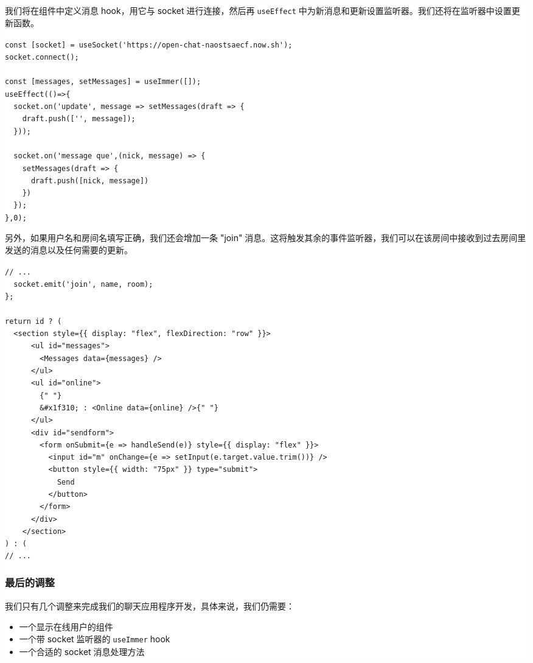我们将在组件中定义消息 hook，用它与 socket 进行连接，然后再 `useEffect` 中为新消息和更新设置监听器。我们还将在监听器中设置更新函数。

```tsx
const [socket] = useSocket('https://open-chat-naostsaecf.now.sh');      
socket.connect();

const [messages, setMessages] = useImmer([]);
useEffect(()=>{
  socket.on('update', message => setMessages(draft => {
    draft.push(['', message]);
  }));

  socket.on('message que',(nick, message) => {
    setMessages(draft => {
      draft.push([nick, message])
    })
  });
},0);
```

另外，如果用户名和房间名填写正确，我们还会增加一条 "join" 消息。这将触发其余的事件监听器，我们可以在该房间中接收到过去房间里发送的消息以及任何需要的更新。

```tsx
// ...
  socket.emit('join', name, room);
};

return id ? (
  <section style={{ display: "flex", flexDirection: "row" }}>
      <ul id="messages">
        <Messages data={messages} />
      </ul>
      <ul id="online">
        {" "}
        &#x1f310; : <Online data={online} />{" "}
      </ul>
      <div id="sendform">
        <form onSubmit={e => handleSend(e)} style={{ display: "flex" }}>
          <input id="m" onChange={e => setInput(e.target.value.trim())} />
          <button style={{ width: "75px" }} type="submit">
            Send
          </button>
        </form>
      </div>
    </section>
) : (
// ...
```

### 最后的调整

我们只有几个调整来完成我们的聊天应用程序开发，具体来说，我们仍需要：

- 一个显示在线用户的组件
- 一个带 socket 监听器的 `useImmer` hook
- 一个合适的 socket 消息处理方法
